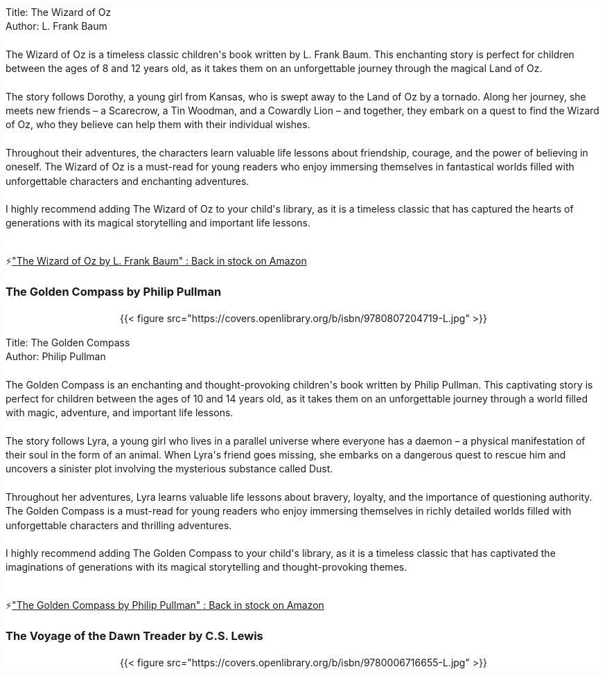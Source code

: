 Title: The Wizard of Oz</br>
Author: L. Frank Baum</br></br>
The Wizard of Oz is a timeless classic children's book written by L. Frank Baum. This enchanting story is perfect for children between the ages of 8 and 12 years old, as it takes them on an unforgettable journey through the magical Land of Oz.</br></br>
The story follows Dorothy, a young girl from Kansas, who is swept away to the Land of Oz by a tornado. Along her journey, she meets new friends – a Scarecrow, a Tin Woodman, and a Cowardly Lion – and together, they embark on a quest to find the Wizard of Oz, who they believe can help them with their individual wishes.</br></br>
Throughout their adventures, the characters learn valuable life lessons about friendship, courage, and the power of believing in oneself. The Wizard of Oz is a must-read for young readers who enjoy immersing themselves in fantastical worlds filled with unforgettable characters and enchanting adventures.</br></br>
I highly recommend adding The Wizard of Oz to your child's library, as it is a timeless classic that has captured the hearts of generations with its magical storytelling and important life lessons.</br></br>

<p>⚡<a id="aflink" href="https://www.amazon.com/gp/search?ie=UTF8&tag=klayu00-20&linkCode=ur2&linkId=6639bed89a8ad8dd2705e40644eb43d3&camp=1789&creative=9325&index=books&keywords=The Wizard of Oz by L. Frank Baum" class="one" target="_blank" title='"The Wizard of Oz by L. Frank Baum" : Back in stock on Amazon'>"The Wizard of Oz by L. Frank Baum" : Back in stock on Amazon</a></p>

### The Golden Compass by Philip Pullman
<center>
{{< figure src="https://covers.openlibrary.org/b/isbn/9780807204719-L.jpg" >}}
</center>

Title: The Golden Compass</br>
Author: Philip Pullman</br></br>
The Golden Compass is an enchanting and thought-provoking children's book written by Philip Pullman. This captivating story is perfect for children between the ages of 10 and 14 years old, as it takes them on an unforgettable journey through a world filled with magic, adventure, and important life lessons.</br></br>
The story follows Lyra, a young girl who lives in a parallel universe where everyone has a daemon – a physical manifestation of their soul in the form of an animal. When Lyra's friend goes missing, she embarks on a dangerous quest to rescue him and uncovers a sinister plot involving the mysterious substance called Dust.</br></br>
Throughout her adventures, Lyra learns valuable life lessons about bravery, loyalty, and the importance of questioning authority. The Golden Compass is a must-read for young readers who enjoy immersing themselves in richly detailed worlds filled with unforgettable characters and thrilling adventures.</br></br>
I highly recommend adding The Golden Compass to your child's library, as it is a timeless classic that has captivated the imaginations of generations with its magical storytelling and thought-provoking themes.</br></br>

<p>⚡<a id="aflink" href="https://www.amazon.com/gp/search?ie=UTF8&tag=klayu00-20&linkCode=ur2&linkId=6639bed89a8ad8dd2705e40644eb43d3&camp=1789&creative=9325&index=books&keywords=The Golden Compass by Philip Pullman" class="one" target="_blank" title='"The Golden Compass by Philip Pullman" : Back in stock on Amazon'>"The Golden Compass by Philip Pullman" : Back in stock on Amazon</a></p>

### The Voyage of the Dawn Treader by C.S. Lewis
<center>
{{< figure src="https://covers.openlibrary.org/b/isbn/9780006716655-L.jpg" >}}
</center>
